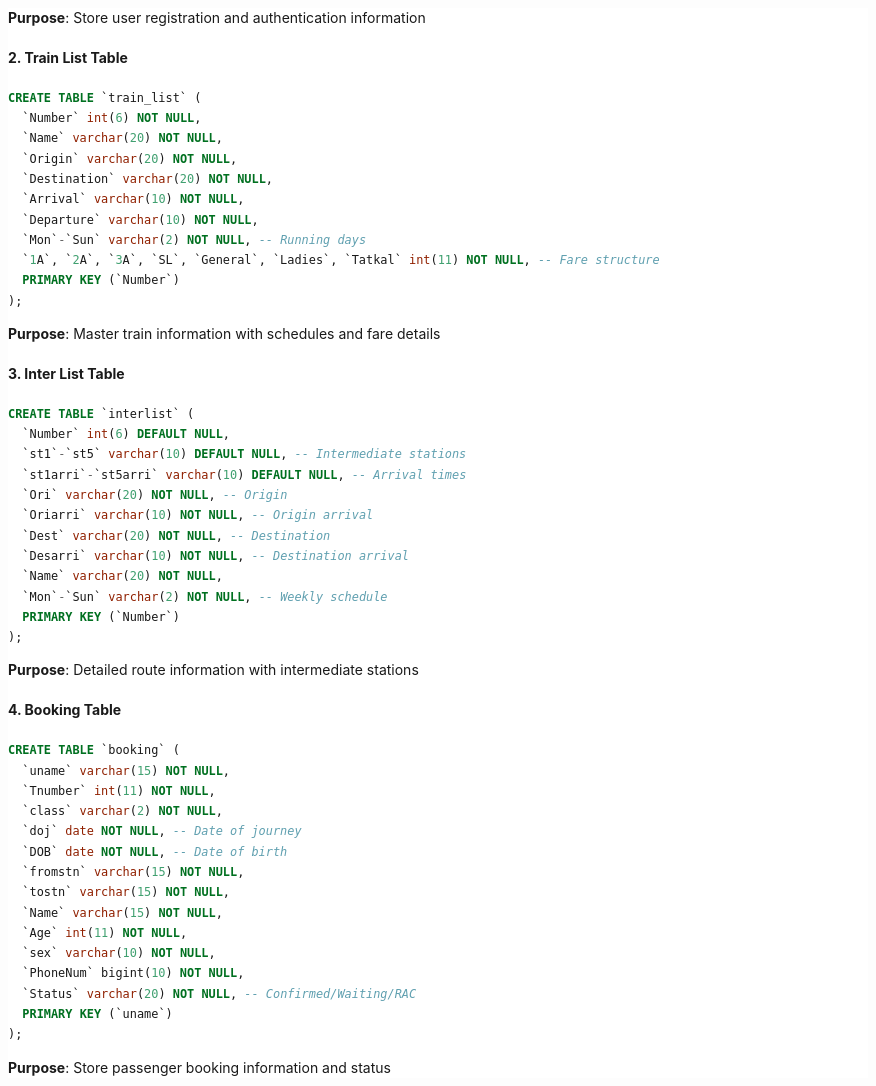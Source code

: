 ```sql
```
**Purpose**: Store user registration and authentication information

#### **2. Train List Table**
```sql
CREATE TABLE `train_list` (
  `Number` int(6) NOT NULL,
  `Name` varchar(20) NOT NULL,
  `Origin` varchar(20) NOT NULL,
  `Destination` varchar(20) NOT NULL,
  `Arrival` varchar(10) NOT NULL,
  `Departure` varchar(10) NOT NULL,
  `Mon`-`Sun` varchar(2) NOT NULL, -- Running days
  `1A`, `2A`, `3A`, `SL`, `General`, `Ladies`, `Tatkal` int(11) NOT NULL, -- Fare structure
  PRIMARY KEY (`Number`)
);
```
**Purpose**: Master train information with schedules and fare details

#### **3. Inter List Table**
```sql
CREATE TABLE `interlist` (
  `Number` int(6) DEFAULT NULL,
  `st1`-`st5` varchar(10) DEFAULT NULL, -- Intermediate stations
  `st1arri`-`st5arri` varchar(10) DEFAULT NULL, -- Arrival times
  `Ori` varchar(20) NOT NULL, -- Origin
  `Oriarri` varchar(10) NOT NULL, -- Origin arrival
  `Dest` varchar(20) NOT NULL, -- Destination
  `Desarri` varchar(10) NOT NULL, -- Destination arrival
  `Name` varchar(20) NOT NULL,
  `Mon`-`Sun` varchar(2) NOT NULL, -- Weekly schedule
  PRIMARY KEY (`Number`)
);
```
**Purpose**: Detailed route information with intermediate stations

#### **4. Booking Table**
```sql
CREATE TABLE `booking` (
  `uname` varchar(15) NOT NULL,
  `Tnumber` int(11) NOT NULL,
  `class` varchar(2) NOT NULL,
  `doj` date NOT NULL, -- Date of journey
  `DOB` date NOT NULL, -- Date of birth
  `fromstn` varchar(15) NOT NULL,
  `tostn` varchar(15) NOT NULL,
  `Name` varchar(15) NOT NULL,
  `Age` int(11) NOT NULL,
  `sex` varchar(10) NOT NULL,
  `PhoneNum` bigint(10) NOT NULL,
  `Status` varchar(20) NOT NULL, -- Confirmed/Waiting/RAC
  PRIMARY KEY (`uname`)
);
```
**Purpose**: Store passenger booking information and status
